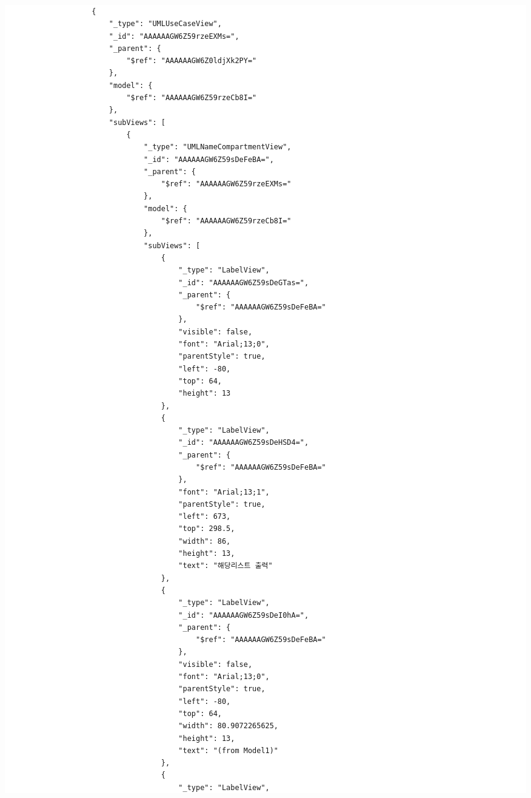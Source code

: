 						{
							"_type": "UMLUseCaseView",
							"_id": "AAAAAAGW6Z59rzeEXMs=",
							"_parent": {
								"$ref": "AAAAAAGW6Z0ldjXk2PY="
							},
							"model": {
								"$ref": "AAAAAAGW6Z59rzeCb8I="
							},
							"subViews": [
								{
									"_type": "UMLNameCompartmentView",
									"_id": "AAAAAAGW6Z59sDeFeBA=",
									"_parent": {
										"$ref": "AAAAAAGW6Z59rzeEXMs="
									},
									"model": {
										"$ref": "AAAAAAGW6Z59rzeCb8I="
									},
									"subViews": [
										{
											"_type": "LabelView",
											"_id": "AAAAAAGW6Z59sDeGTas=",
											"_parent": {
												"$ref": "AAAAAAGW6Z59sDeFeBA="
											},
											"visible": false,
											"font": "Arial;13;0",
											"parentStyle": true,
											"left": -80,
											"top": 64,
											"height": 13
										},
										{
											"_type": "LabelView",
											"_id": "AAAAAAGW6Z59sDeHSD4=",
											"_parent": {
												"$ref": "AAAAAAGW6Z59sDeFeBA="
											},
											"font": "Arial;13;1",
											"parentStyle": true,
											"left": 673,
											"top": 298.5,
											"width": 86,
											"height": 13,
											"text": "해당리스트 출력"
										},
										{
											"_type": "LabelView",
											"_id": "AAAAAAGW6Z59sDeI0hA=",
											"_parent": {
												"$ref": "AAAAAAGW6Z59sDeFeBA="
											},
											"visible": false,
											"font": "Arial;13;0",
											"parentStyle": true,
											"left": -80,
											"top": 64,
											"width": 80.9072265625,
											"height": 13,
											"text": "(from Model1)"
										},
										{
											"_type": "LabelView",